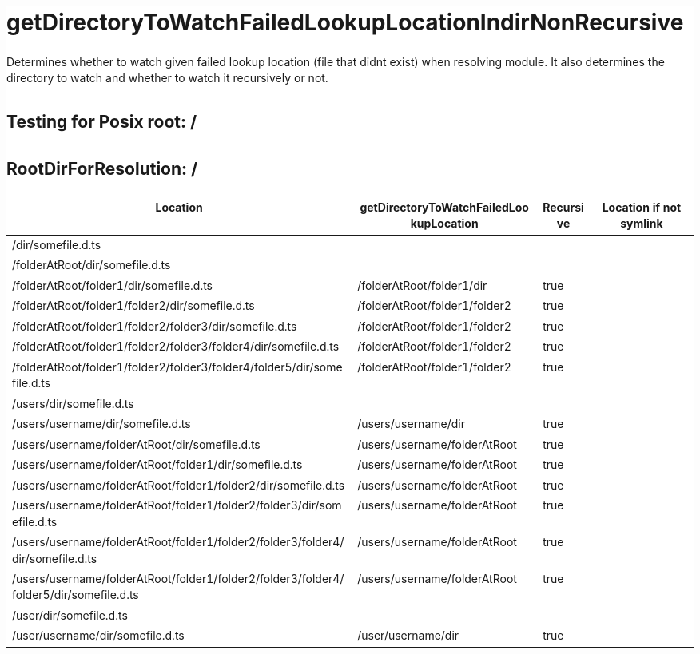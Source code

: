 # getDirectoryToWatchFailedLookupLocationIndirNonRecursive

Determines whether to watch given failed lookup location (file that didnt exist) when resolving module.
It also determines the directory to watch and whether to watch it recursively or not.

## Testing for Posix root: /

## RootDirForResolution: /

| Location                                                                                     | getDirectoryToWatchFailedLookupLocation                                                      | Recursive | Location if not symlink                                                                      |
| -------------------------------------------------------------------------------------------- | -------------------------------------------------------------------------------------------- | --------- | -------------------------------------------------------------------------------------------- |
| /dir/somefile.d.ts                                                                           |                                                                                              |           |                                                                                              |
| /folderAtRoot/dir/somefile.d.ts                                                              |                                                                                              |           |                                                                                              |
| /folderAtRoot/folder1/dir/somefile.d.ts                                                      | /folderAtRoot/folder1/dir                                                                    | true      |                                                                                              |
| /folderAtRoot/folder1/folder2/dir/somefile.d.ts                                              | /folderAtRoot/folder1/folder2                                                                | true      |                                                                                              |
| /folderAtRoot/folder1/folder2/folder3/dir/somefile.d.ts                                      | /folderAtRoot/folder1/folder2                                                                | true      |                                                                                              |
| /folderAtRoot/folder1/folder2/folder3/folder4/dir/somefile.d.ts                              | /folderAtRoot/folder1/folder2                                                                | true      |                                                                                              |
| /folderAtRoot/folder1/folder2/folder3/folder4/folder5/dir/somefile.d.ts                      | /folderAtRoot/folder1/folder2                                                                | true      |                                                                                              |
| /users/dir/somefile.d.ts                                                                     |                                                                                              |           |                                                                                              |
| /users/username/dir/somefile.d.ts                                                            | /users/username/dir                                                                          | true      |                                                                                              |
| /users/username/folderAtRoot/dir/somefile.d.ts                                               | /users/username/folderAtRoot                                                                 | true      |                                                                                              |
| /users/username/folderAtRoot/folder1/dir/somefile.d.ts                                       | /users/username/folderAtRoot                                                                 | true      |                                                                                              |
| /users/username/folderAtRoot/folder1/folder2/dir/somefile.d.ts                               | /users/username/folderAtRoot                                                                 | true      |                                                                                              |
| /users/username/folderAtRoot/folder1/folder2/folder3/dir/somefile.d.ts                       | /users/username/folderAtRoot                                                                 | true      |                                                                                              |
| /users/username/folderAtRoot/folder1/folder2/folder3/folder4/dir/somefile.d.ts               | /users/username/folderAtRoot                                                                 | true      |                                                                                              |
| /users/username/folderAtRoot/folder1/folder2/folder3/folder4/folder5/dir/somefile.d.ts       | /users/username/folderAtRoot                                                                 | true      |                                                                                              |
| /user/dir/somefile.d.ts                                                                      |                                                                                              |           |                                                                                              |
| /user/username/dir/somefile.d.ts                                                             | /user/username/dir                                                                           | true      |                                                                                              |